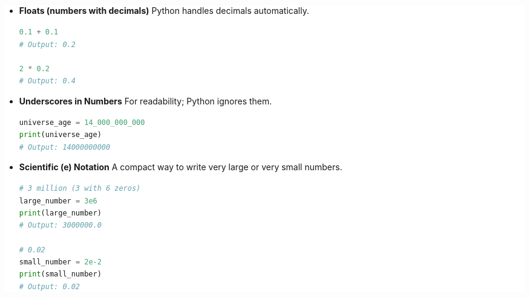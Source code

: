 
* **Floats (numbers with decimals)**
    Python handles decimals automatically.
    ```python
    0.1 + 0.1
    # Output: 0.2

    2 * 0.2
    # Output: 0.4
    ```

* **Underscores in Numbers**
    For readability; Python ignores them.
    ```python
    universe_age = 14_000_000_000
    print(universe_age)
    # Output: 14000000000
    ```

* **Scientific (e) Notation**
    A compact way to write very large or very small numbers.
    ```python
    # 3 million (3 with 6 zeros)
    large_number = 3e6
    print(large_number)
    # Output: 3000000.0

    # 0.02
    small_number = 2e-2
    print(small_number)
    # Output: 0.02
    ```




    
